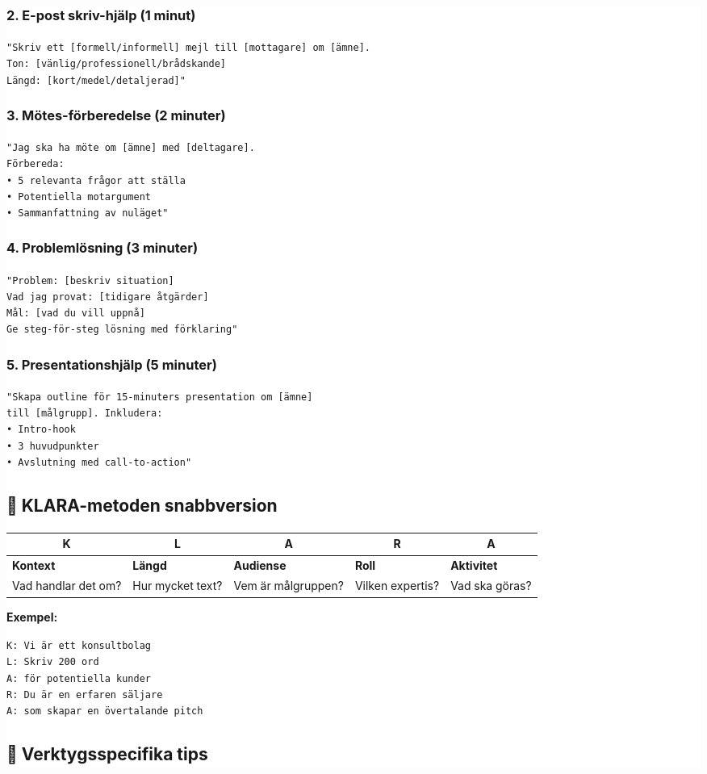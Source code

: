 ### 2. E-post skriv-hjälp (1 minut)
```
"Skriv ett [formell/informell] mejl till [mottagare] om [ämne]. 
Ton: [vänlig/professionell/brådskande]
Längd: [kort/medel/detaljerad]"
```

### 3. Mötes-förberedelse (2 minuter)
```
"Jag ska ha möte om [ämne] med [deltagare]. 
Förbereda:
• 5 relevanta frågor att ställa
• Potentiella motargument
• Sammanfattning av nuläget"
```

### 4. Problemlösning (3 minuter)
```
"Problem: [beskriv situation]
Vad jag provat: [tidigare åtgärder]
Mål: [vad du vill uppnå]
Ge steg-för-steg lösning med förklaring"
```

### 5. Presentationshjälp (5 minuter)
```
"Skapa outline för 15-minuters presentation om [ämne] 
till [målgrupp]. Inkludera:
• Intro-hook
• 3 huvudpunkter
• Avslutning med call-to-action"
```

## 🎯 KLARA-metoden snabbversion

| K | L | A | R | A |
|---|---|---|---|---|
| **Kontext** | **Längd** | **Audiense** | **Roll** | **Aktivitet** |
| Vad handlar det om? | Hur mycket text? | Vem är målgruppen? | Vilken expertis? | Vad ska göras? |

**Exempel:**
```
K: Vi är ett konsultbolag
L: Skriv 200 ord  
A: för potentiella kunder
R: Du är en erfaren säljare
A: som skapar en övertalande pitch
```

## 🔧 Verktygsspecifika tips
